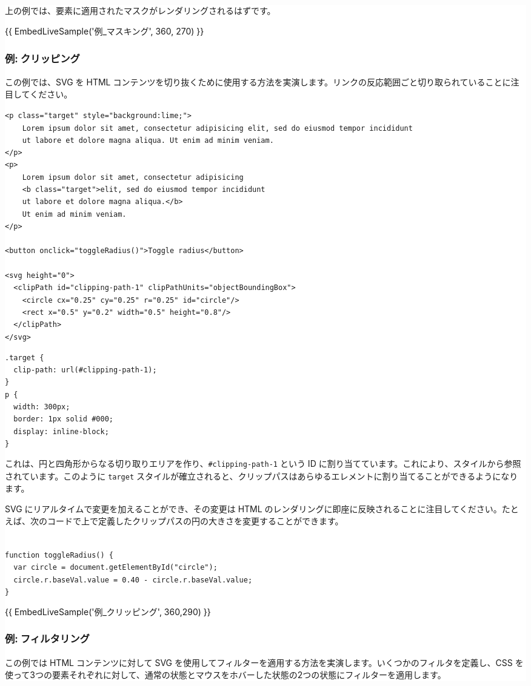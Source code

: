 <p>上の例では、要素に適用されたマスクがレンダリングされるはずです。</p>

<p>{{ EmbedLiveSample('例_マスキング', 360, 270) }}</p>

<h3 id="例_クリッピング">例: クリッピング</h3>

<p>この例では、SVG を HTML コンテンツを切り抜くために使用する方法を実演します。リンクの反応範囲ごと切り取られていることに注目してください。</p>

<pre class="brush: html line-numbers  language-html"><code class="language-html">&lt;p class="target" style="background:lime;"&gt;
    Lorem ipsum dolor sit amet, consectetur adipisicing elit, sed do eiusmod tempor incididunt
    ut labore et dolore magna aliqua. Ut enim ad minim veniam.
&lt;/p&gt;
&lt;p&gt;
    Lorem ipsum dolor sit amet, consectetur adipisicing
    &lt;b class="target"&gt;elit, sed do eiusmod tempor incididunt
    ut labore et dolore magna aliqua.&lt;/b&gt;
    Ut enim ad minim veniam.
&lt;/p&gt;

&lt;button onclick="toggleRadius()"&gt;Toggle radius&lt;/button&gt;

&lt;svg height="0"&gt;
  &lt;clipPath id="clipping-path-1" clipPathUnits="objectBoundingBox"&gt;
    &lt;circle cx="0.25" cy="0.25" r="0.25" id="circle"/&gt;
    &lt;rect x="0.5" y="0.2" width="0.5" height="0.8"/&gt;
  &lt;/clipPath&gt;
&lt;/svg&gt;</code></pre>

<pre class="brush: css line-numbers  language-css"><code class="language-css">.target {
  clip-path: url(#clipping-path-1);
}
p {
  width: 300px;
  border: 1px solid #000;
  display: inline-block;
}</code></pre>

<p>これは、円と四角形からなる切り取りエリアを作り、<code>#clipping-path-1</code> という ID に割り当てています。これにより、スタイルから参照されています。このように <code>target</code> スタイルが確立されると、クリップパスはあらゆるエレメントに割り当てることができるようになります。</p>

<p>SVG にリアルタイムで変更を加えることができ、その変更は HTML のレンダリングに即座に反映されることに注目してください。たとえば、次のコードで上で定義したクリップパスの円の大きさを変更することができます。</p>

<pre class="brush: js"><code class="language-javascript">
function toggleRadius() {
  var circle = document.getElementById("circle");
  circle.r.baseVal.value = 0.40 - circle.r.baseVal.value;
}
</code></pre>

<p>{{ EmbedLiveSample('例_クリッピング', 360,290) }}</p>

<h3 id="例_フィルタリング">例: フィルタリング</h3>

<p>この例では HTML コンテンツに対して SVG を使用してフィルターを適用する方法を実演します。いくつかのフィルタを定義し、CSS を使って3つの要素それぞれに対して、通常の状態とマウスをホバーした状態の2つの状態にフィルターを適用します。</p>
